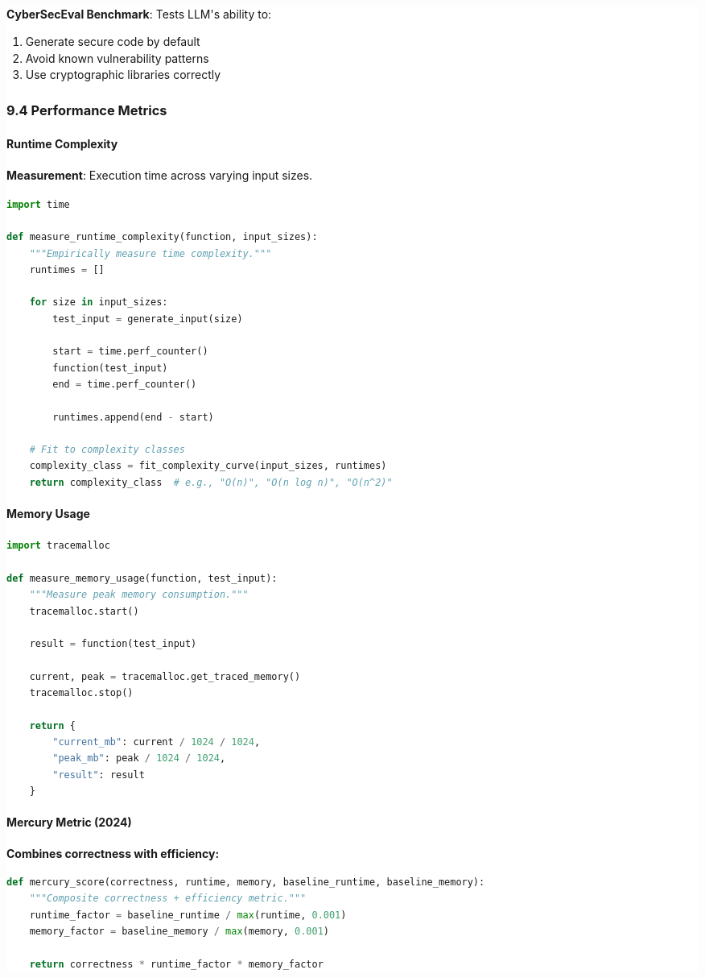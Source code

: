 **CyberSecEval Benchmark**:
Tests LLM's ability to:
1. Generate secure code by default
2. Avoid known vulnerability patterns
3. Use cryptographic libraries correctly

### 9.4 Performance Metrics

#### **Runtime Complexity**
**Measurement**: Execution time across varying input sizes.

```python
import time

def measure_runtime_complexity(function, input_sizes):
    """Empirically measure time complexity."""
    runtimes = []

    for size in input_sizes:
        test_input = generate_input(size)

        start = time.perf_counter()
        function(test_input)
        end = time.perf_counter()

        runtimes.append(end - start)

    # Fit to complexity classes
    complexity_class = fit_complexity_curve(input_sizes, runtimes)
    return complexity_class  # e.g., "O(n)", "O(n log n)", "O(n^2)"
```

#### **Memory Usage**
```python
import tracemalloc

def measure_memory_usage(function, test_input):
    """Measure peak memory consumption."""
    tracemalloc.start()

    result = function(test_input)

    current, peak = tracemalloc.get_traced_memory()
    tracemalloc.stop()

    return {
        "current_mb": current / 1024 / 1024,
        "peak_mb": peak / 1024 / 1024,
        "result": result
    }
```

#### **Mercury Metric (2024)**
**Combines correctness with efficiency:**
```python
def mercury_score(correctness, runtime, memory, baseline_runtime, baseline_memory):
    """Composite correctness + efficiency metric."""
    runtime_factor = baseline_runtime / max(runtime, 0.001)
    memory_factor = baseline_memory / max(memory, 0.001)

    return correctness * runtime_factor * memory_factor
```
